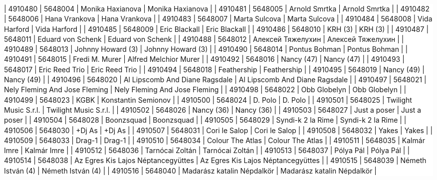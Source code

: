 | 4910480 | 5648004 | Monika Haxianova | Monika Haxianova |
| 4910481 | 5648005 | Arnold Smrtka | Arnold Smrtka |
| 4910482 | 5648006 | Hana Vrankova | Hana Vrankova |
| 4910483 | 5648007 | Marta Sulcova | Marta Sulcova |
| 4910484 | 5648008 | Vida Harford | Vida Harford |
| 4910485 | 5648009 | Eric Blackall | Eric Blackall |
| 4910486 | 5648010 | KRH (3) | KRH (3) |
| 4910487 | 5648011 | Eduard von Schenk | Eduard von Schenk |
| 4910488 | 5648012 | Алексей Тяжелухин | Алексей Тяжелухин |
| 4910489 | 5648013 | Johnny Howard (3) | Johnny Howard (3) |
| 4910490 | 5648014 | Pontus Bohman | Pontus Bohman |
| 4910491 | 5648015 | Fredi M. Murer | Alfred Melchior Murer |
| 4910492 | 5648016 | Nancy (47) | Nancy (47) |
| 4910493 | 5648017 | Eric Reed Trio | Eric Reed Trio |
| 4910494 | 5648018 | Feathership | Feathership |
| 4910495 | 5648019 | Nancy (49) | Nancy (49) |
| 4910496 | 5648020 | Al Lipscomb And Diane Ragsdale | Al Lipscomb And Diane Ragsdale |
| 4910497 | 5648021 | Nely Fleming And Jose Fleming | Nely Fleming And Jose Fleming |
| 4910498 | 5648022 | Obb Globelyn | Obb Globelyn |
| 4910499 | 5648023 | KGBK | Konstantin Semionov |
| 4910500 | 5648024 | D. Polo | D. Polo |
| 4910501 | 5648025 | Twilight Music S.r.l. | Twilight Music S.r.l. |
| 4910502 | 5648026 | Nancy (36) | Nancy (36) |
| 4910503 | 5648027 | Just a poser | Just a poser |
| 4910504 | 5648028 | Boonzsquad | Boonzsquad |
| 4910505 | 5648029 | Syndi-k 2 la Rime | Syndi-k 2 la Rime |
| 4910506 | 5648030 | +Dj As | +Dj As |
| 4910507 | 5648031 | Cori le Salop | Cori le Salop |
| 4910508 | 5648032 | Yakes | Yakes |
| 4910509 | 5648033 | Drag-1 | Drag-1 |
| 4910510 | 5648034 | Colour The Atlas | Colour The Atlas |
| 4910511 | 5648035 | Kalmár Imre | Kalmár Imre |
| 4910512 | 5648036 | Tarnócai Zoltán | Tarnócai Zoltán |
| 4910513 | 5648037 | Pólya Pál | Pólya Pál |
| 4910514 | 5648038 | Az Egres Kis Lajos Néptancegyüttes | Az Egres Kis Lajos Néptancegyüttes |
| 4910515 | 5648039 | Németh István (4) | Németh István (4) |
| 4910516 | 5648040 | Madarász katalin Népdalkör | Madarász katalin Népdalkör |